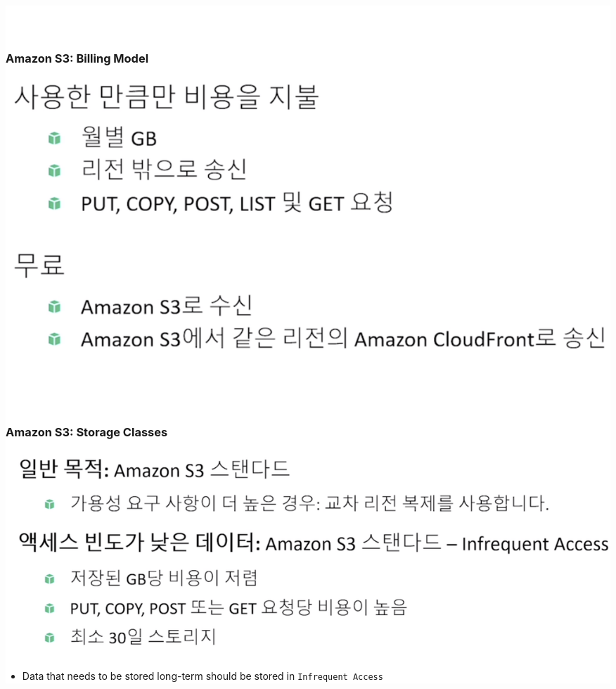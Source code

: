 <br>

<br>

### Amazon S3: Billing Model

![image-20200309142831070](../../../kor/images/image-20200309142831070.png)

<br>

<br>

### Amazon S3: Storage Classes

![image-20200309143130329](../../../kor/images/image-20200309143130329.png)

- Data that needs to be stored long-term should be stored in `Infrequent Access`
